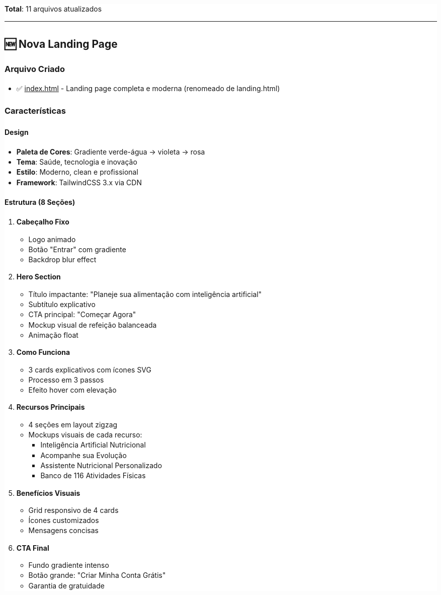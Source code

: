 **Total**: 11 arquivos atualizados

---

## 🆕 Nova Landing Page

### Arquivo Criado
- ✅ [index.html](index.html) - Landing page completa e moderna (renomeado de landing.html)

### Características

#### Design
- **Paleta de Cores**: Gradiente verde-água → violeta → rosa
- **Tema**: Saúde, tecnologia e inovação
- **Estilo**: Moderno, clean e profissional
- **Framework**: TailwindCSS 3.x via CDN

#### Estrutura (8 Seções)
1. **Cabeçalho Fixo**
   - Logo animado
   - Botão "Entrar" com gradiente
   - Backdrop blur effect

2. **Hero Section**
   - Título impactante: "Planeje sua alimentação com inteligência artificial"
   - Subtítulo explicativo
   - CTA principal: "Começar Agora"
   - Mockup visual de refeição balanceada
   - Animação float

3. **Como Funciona**
   - 3 cards explicativos com ícones SVG
   - Processo em 3 passos
   - Efeito hover com elevação

4. **Recursos Principais**
   - 4 seções em layout zigzag
   - Mockups visuais de cada recurso:
     - Inteligência Artificial Nutricional
     - Acompanhe sua Evolução
     - Assistente Nutricional Personalizado
     - Banco de 116 Atividades Físicas

5. **Benefícios Visuais**
   - Grid responsivo de 4 cards
   - Ícones customizados
   - Mensagens concisas

6. **CTA Final**
   - Fundo gradiente intenso
   - Botão grande: "Criar Minha Conta Grátis"
   - Garantia de gratuidade
